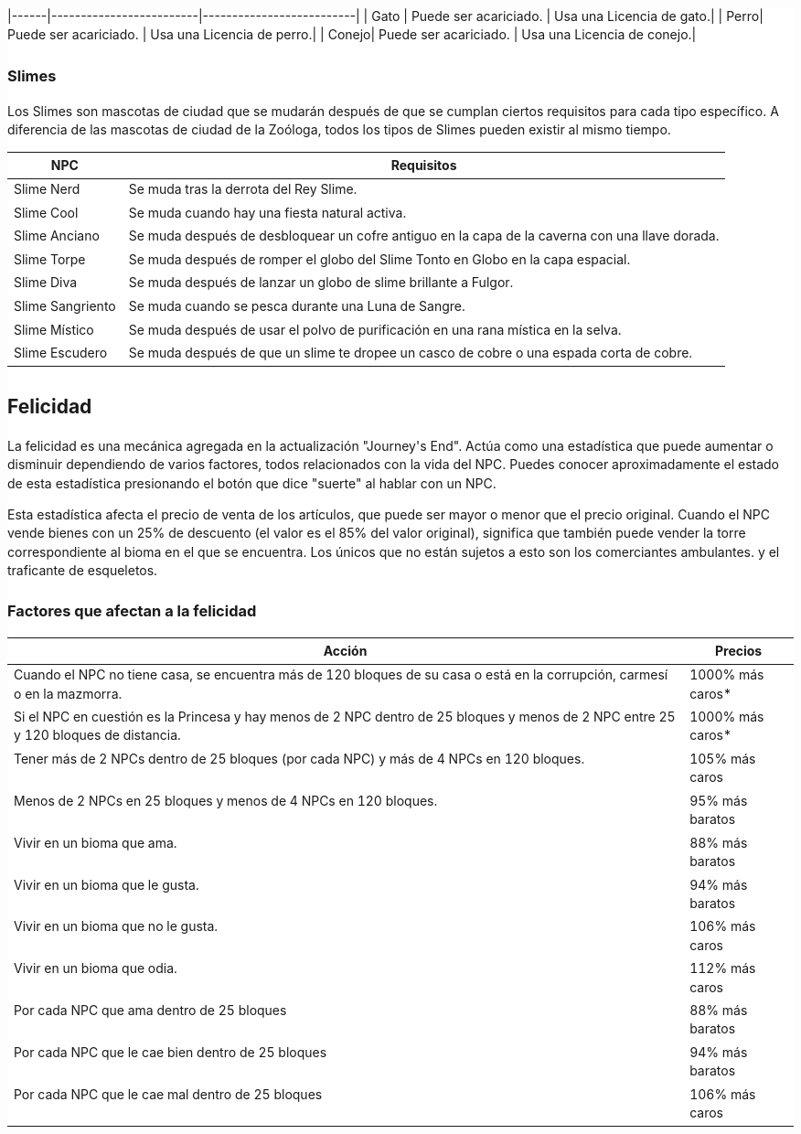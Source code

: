 |------|-------------------------|--------------------------|
| Gato | Puede ser acariciado.   | Usa una Licencia de gato.|
| Perro| Puede ser acariciado.   | Usa una Licencia de perro.|
| Conejo| Puede ser acariciado.  | Usa una Licencia de conejo.|

### Slimes

Los Slimes son mascotas de ciudad que se mudarán después de que se cumplan ciertos requisitos para cada tipo específico. A diferencia de las mascotas de ciudad de la Zoóloga, todos los tipos de Slimes pueden existir al mismo tiempo.

| NPC            | Requisitos                                                                                   |
|----------------|----------------------------------------------------------------------------------------------|
| Slime Nerd     | Se muda tras la derrota del Rey Slime.                                                       |
| Slime Cool     | Se muda cuando hay una fiesta natural activa.                                                |
| Slime Anciano  | Se muda después de desbloquear un cofre antiguo en la capa de la caverna con una llave dorada.|
| Slime Torpe    | Se muda después de romper el globo del Slime Tonto en Globo en la capa espacial.             |
| Slime Diva     | Se muda después de lanzar un globo de slime brillante a Fulgor.                              |
| Slime Sangriento | Se muda cuando se pesca durante una Luna de Sangre.                                          |
| Slime Místico  | Se muda después de usar el polvo de purificación en una rana mística en la selva.            |
| Slime Escudero | Se muda después de que un slime te dropee un casco de cobre o una espada corta de cobre.     |

## Felicidad

La felicidad es una mecánica agregada en la actualización "Journey's End". Actúa como una estadística que puede aumentar o disminuir dependiendo de varios factores, todos relacionados con la vida del NPC. Puedes conocer aproximadamente el estado de esta estadística presionando el botón que dice "suerte" al hablar con un NPC.

Esta estadística afecta el precio de venta de los artículos, que puede ser mayor o menor que el precio original. Cuando el NPC vende bienes con un 25% de descuento (el valor es el 85% del valor original), significa que también puede vender la torre correspondiente al bioma en el que se encuentra. Los únicos que no están sujetos a esto son los comerciantes ambulantes. y el traficante de esqueletos.

### Factores que afectan a la felicidad

| Acción                                                                                       | Precios               |
|---------------------------------------------------------------------------------------------|-----------------------|
| Cuando el NPC no tiene casa, se encuentra más de 120 bloques de su casa o está en la corrupción, carmesí o en la mazmorra. | 1000% más caros*      |
| Si el NPC en cuestión es la Princesa y hay menos de 2 NPC dentro de 25 bloques y menos de 2 NPC entre 25 y 120 bloques de distancia. | 1000% más caros*      |
| Tener más de 2 NPCs dentro de 25 bloques (por cada NPC) y más de 4 NPCs en 120 bloques.     | 105% más caros        |
| Menos de 2 NPCs en 25 bloques y menos de 4 NPCs en 120 bloques.                             | 95% más baratos       |
| Vivir en un bioma que ama.                                                                  | 88% más baratos       |
| Vivir en un bioma que le gusta.                                                             | 94% más baratos       |
| Vivir en un bioma que no le gusta.                                                          | 106% más caros        |
| Vivir en un bioma que odia.                                                                 | 112% más caros        |
| Por cada NPC que ama dentro de 25 bloques                                                   | 88% más baratos       |
| Por cada NPC que le cae bien dentro de 25 bloques                                           | 94% más baratos       |
| Por cada NPC que le cae mal dentro de 25 bloques                                            | 106% más caros        |